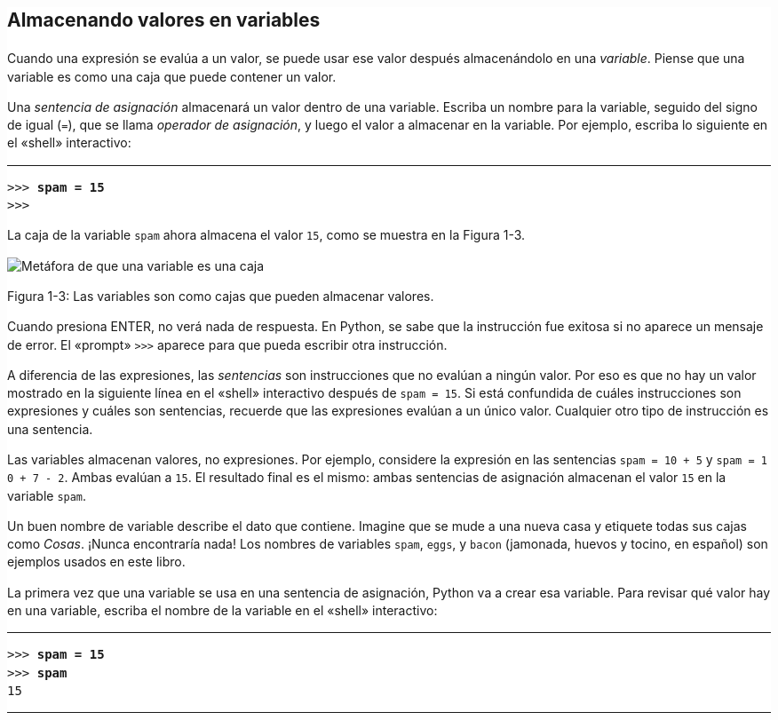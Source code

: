 ## Almacenando valores en variables

Cuando una expresión se evalúa a un valor, se puede usar ese valor después
almacenándolo en una *variable*. Piense que una variable es como una caja que
puede contener un valor.

Una *sentencia de asignación* almacenará un valor dentro de una variable.
Escriba un nombre para la variable, seguido del signo de igual (`=`), que se
llama *operador de asignación*, y luego el valor a almacenar en la variable.
Por ejemplo, escriba lo siguiente en el «shell» interactivo:

***
<pre>
>>> <b>spam = 15</b>
>>>
</pre>

La caja de la variable `spam` ahora almacena el valor `15`, como se muestra en
la Figura 1-3.

![Metáfora de que una variable es una caja](https://inventwithpython.com/invent4thed/images/00022.jpeg "Metáfora de que una variable es una caja")

Figura 1-3: Las variables son como cajas que pueden almacenar valores.

Cuando presiona ENTER, no verá nada de respuesta. En Python, se sabe que la
instrucción fue exitosa si no aparece un mensaje de error. El «prompt» `>>>`
aparece para que pueda escribir otra instrucción.

A diferencia de las expresiones, las *sentencias* son instrucciones que no
evalúan a ningún valor. Por eso es que no hay un valor mostrado en la siguiente
línea en el «shell» interactivo después de `spam = 15`. Si está confundida de
cuáles instrucciones son expresiones y cuáles son sentencias, recuerde que las
expresiones evalúan a un único valor. Cualquier otro tipo de instrucción es una
sentencia.

Las variables almacenan valores, no expresiones. Por ejemplo, considere la
expresión en las sentencias `spam = 10 + 5` y `spam = 10 + 7 - 2`. Ambas
evalúan a `15`. El resultado final es el mismo: ambas sentencias de asignación
almacenan el valor `15` en la variable `spam`.

Un buen nombre de variable describe el dato que contiene. Imagine que se mude a
una nueva casa y etiquete todas sus cajas como *Cosas*. ¡Nunca encontraría
nada! Los nombres de variables `spam`, `eggs`, y `bacon` (jamonada, huevos y
tocino, en español) son ejemplos usados en este libro.

La primera vez que una variable se usa en una sentencia de asignación,
Python va a crear esa variable. Para revisar qué valor hay en una variable,
escriba el nombre de la variable en el «shell» interactivo:

***
<pre>
>>> <b>spam = 15</b>
>>> <b>spam</b>
15
</pre>
***
